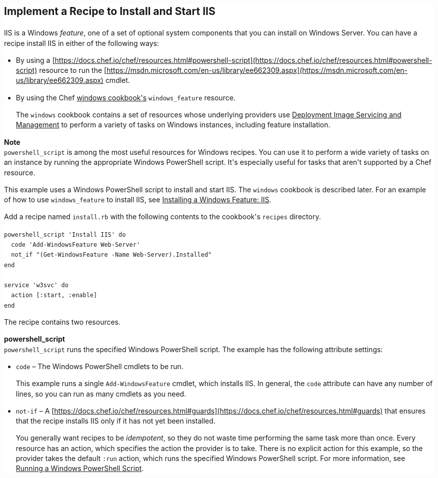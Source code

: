 ## Implement a Recipe to Install and Start IIS<a name="gettingstarted-windows-layer-recipe-iis"></a>

 IIS is a Windows *feature*, one of a set of optional system components that you can install on Windows Server\. You can have a recipe install IIS in either of the following ways:
+ By using a [https://docs.chef.io/chef/resources.html#powershell-script](https://docs.chef.io/chef/resources.html#powershell-script) resource to run the [https://msdn.microsoft.com/en-us/library/ee662309.aspx](https://msdn.microsoft.com/en-us/library/ee662309.aspx) cmdlet\. 
+ By using the Chef [windows cookbook's](https://github.com/opscode-cookbooks/windows) `windows_feature` resource\.

  The `windows` cookbook contains a set of resources whose underlying providers use [Deployment Image Servicing and Management](https://technet.microsoft.com/en-us/library/dd744256%28v=ws.10%29.aspx) to perform a variety of tasks on Windows instances, including feature installation\.

**Note**  
`powershell_script` is among the most useful resources for Windows recipes\. You can use it to perform a wide variety of tasks on an instance by running the appropriate Windows PowerShell script\. It's especially useful for tasks that aren't supported by a Chef resource\.

This example uses a Windows PowerShell script to install and start IIS\. The `windows` cookbook is described later\. For an example of how to use `windows_feature` to install IIS, see [Installing a Windows Feature: IIS](cookbooks-101-opsworks-install-software-feature.md)\.

Add a recipe named `install.rb` with the following contents to the cookbook's `recipes` directory\.

```
powershell_script 'Install IIS' do
  code 'Add-WindowsFeature Web-Server'
  not_if "(Get-WindowsFeature -Name Web-Server).Installed"
end

service 'w3svc' do
  action [:start, :enable]
end
```

The recipe contains two resources\.

**powershell\_script**  
`powershell_script` runs the specified Windows PowerShell script\. The example has the following attribute settings:  
+ `code` – The Windows PowerShell cmdlets to be run\.

  This example runs a single `Add-WindowsFeature` cmdlet, which installs IIS\. In general, the `code` attribute can have any number of lines, so you can run as many cmdlets as you need\.
+ `not-if` – A [https://docs.chef.io/chef/resources.html#guards](https://docs.chef.io/chef/resources.html#guards) that ensures that the recipe installs IIS only if it has not yet been installed\.

  You generally want recipes to be *idempotent*, so they do not waste time performing the same task more than once\.
Every resource has an action, which specifies the action the provider is to take\. There is no explicit action for this example, so the provider takes the default `:run` action, which runs the specified Windows PowerShell script\. For more information, see [Running a Windows PowerShell Script](cookbooks-101-opsworks-opsworks-powershell.md)\.
